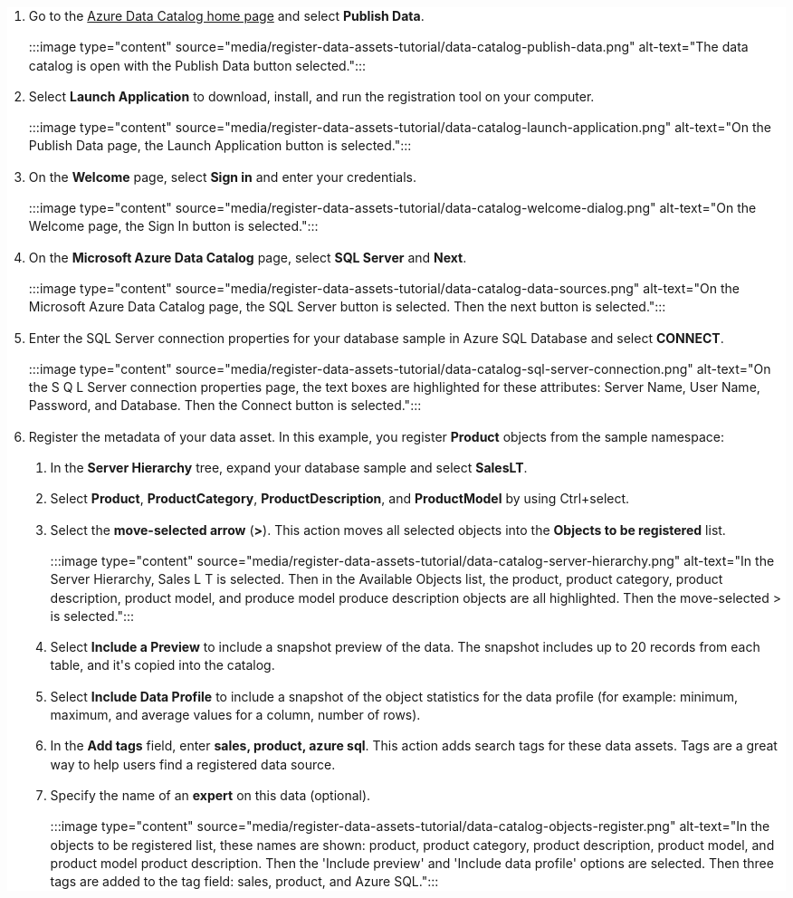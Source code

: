1. Go to the [Azure Data Catalog home page](http://azuredatacatalog.com) and select **Publish Data**.

   :::image type="content" source="media/register-data-assets-tutorial/data-catalog-publish-data.png" alt-text="The data catalog is open with the Publish Data button selected.":::

1. Select **Launch Application** to download, install, and run the registration tool on your computer.

   :::image type="content" source="media/register-data-assets-tutorial/data-catalog-launch-application.png" alt-text="On the Publish Data page, the Launch Application button is selected.":::

1. On the **Welcome** page, select **Sign in** and enter your credentials.

   :::image type="content" source="media/register-data-assets-tutorial/data-catalog-welcome-dialog.png" alt-text="On the Welcome page, the Sign In button is selected.":::

1. On the **Microsoft Azure Data Catalog** page, select **SQL Server** and **Next**.

   :::image type="content" source="media/register-data-assets-tutorial/data-catalog-data-sources.png" alt-text="On the Microsoft Azure Data Catalog page, the SQL Server button is selected. Then the next button is selected.":::

1. Enter the SQL Server connection properties for your database sample in Azure SQL Database and select **CONNECT**.

   :::image type="content" source="media/register-data-assets-tutorial/data-catalog-sql-server-connection.png" alt-text="On the S Q L Server connection properties page, the text boxes are highlighted for these attributes: Server Name, User Name, Password, and Database. Then the Connect button is selected.":::

1. Register the metadata of your data asset. In this example, you register **Product** objects from the sample namespace:

   1. In the **Server Hierarchy** tree, expand your database sample and select **SalesLT**.

   1. Select **Product**, **ProductCategory**, **ProductDescription**, and **ProductModel** by using Ctrl+select.

   1. Select the **move-selected arrow** (**>**). This action moves all selected objects into the **Objects to be registered** list.

      :::image type="content" source="media/register-data-assets-tutorial/data-catalog-server-hierarchy.png" alt-text="In the Server Hierarchy, Sales L T is selected. Then in the Available Objects list, the product, product category, product description, product model, and produce model produce description objects are all highlighted. Then the move-selected > is selected.":::

   1. Select **Include a Preview** to include a snapshot preview of the data. The snapshot includes up to 20 records from each table, and it's copied into the catalog.

   1. Select **Include Data Profile** to include a snapshot of the object statistics for the data profile (for example: minimum, maximum, and average values for a column, number of rows).

   1. In the **Add tags** field, enter **sales, product, azure sql**. This action adds search tags for these data assets. Tags are a great way to help users find a registered data source.

   1. Specify the name of an **expert** on this data (optional).

      :::image type="content" source="media/register-data-assets-tutorial/data-catalog-objects-register.png" alt-text="In the objects to be registered list, these names are shown: product, product category, product description, product model, and product model product description. Then the 'Include preview' and 'Include data profile' options are selected. Then three tags are added to the tag field: sales, product, and Azure SQL.":::
